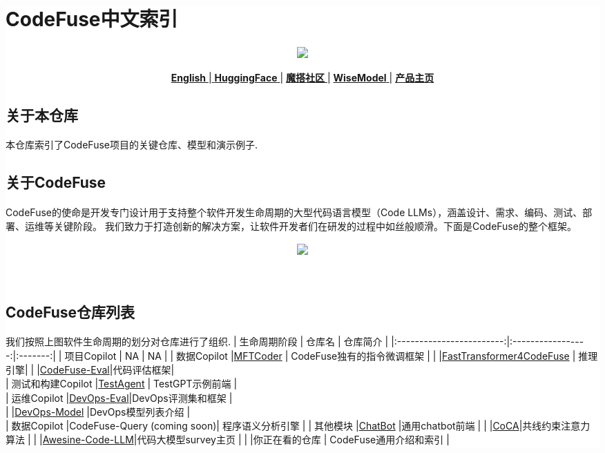 # CodeFuse中文索引

<p align="center">
  <img src="assets/LOGO.png" width="50%" />
</p>


<div align="center">

[ **English** ](./README.md)|[ **HuggingFace** ](https://huggingface.co/codefuse-ai) | [ **魔搭社区** ](https://modelscope.cn/organization/codefuse-ai) | [ **WiseModel** ](https://www.wisemodel.cn/organization/codefuse-ai) | [ **产品主页** ](https://codefuse.alipay.com) 

</div>

## 关于本仓库

本仓库索引了CodeFuse项目的关键仓库、模型和演示例子. 

## 关于CodeFuse
CodeFuse的使命是开发专门设计用于支持整个软件开发生命周期的大型代码语言模型（Code LLMs），涵盖设计、需求、编码、测试、部署、运维等关键阶段。
我们致力于打造创新的解决方案，让软件开发者们在研发的过程中如丝般顺滑。下面是CodeFuse的整个框架。
<p align="center">
  <img src="https://github.com/codefuse-ai/.github/assets/82250814/9c8cd9f3-b1ca-43a1-9b0f-8f612b06753e" width="90%" />
</p>
<br/>

## CodeFuse仓库列表

我们按照上图软件生命周期的划分对仓库进行了组织. 
| 生命周期阶段               | 仓库名 | 仓库简介 | 
|:------------------------:|:-----------------:|:-------:|
| 项目Copilot     |    NA             |     NA  | 
| 数据Copilot        |[MFTCoder](https://github.com/codefuse-ai/MFTCoder) | CodeFuse独有的指令微调框架 |
|                     |[FastTransformer4CodeFuse](https://github.com/codefuse-ai/FasterTransformer4CodeFuse) | 推理引擎| 
|                     |[CodeFuse-Eval](https://github.com/codefuse-ai/codefuse-evaluation)|代码评估框架|   
| 测试和构建Copilot  |[TestAgent](https://github.com/codefuse-ai/Test-Agent) | TestGPT示例前端  |  
| 运维Copilot         |[DevOps-Eval](https://github.com/codefuse-ai/codefuse-devops-eval)|DevOps评测集和框架 |   
|                     |[DevOps-Model](https://github.com/codefuse-ai/CodeFuse-DevOps-Model) |DevOps模型列表介绍 |   
| 数据Copilot        |CodeFuse-Query (coming soon)| 程序语义分析引擎 | 
| 其他模块   |[ChatBot](https://github.com/codefuse-ai/codefuse-chatbot) |通用chatbot前端 | 
|                     |[CoCA](https://github.com/codefuse-ai/Collinear-Constrained-Attention)|共线约束注意力算法 | 
|                     |[Awesine-Code-LLM](https://github.com/codefuse-ai/Awesome-Code-LLM)|代码大模型survey主页 | 
|                     |你正在看的仓库 | CodeFuse通用介绍和索引 | 
